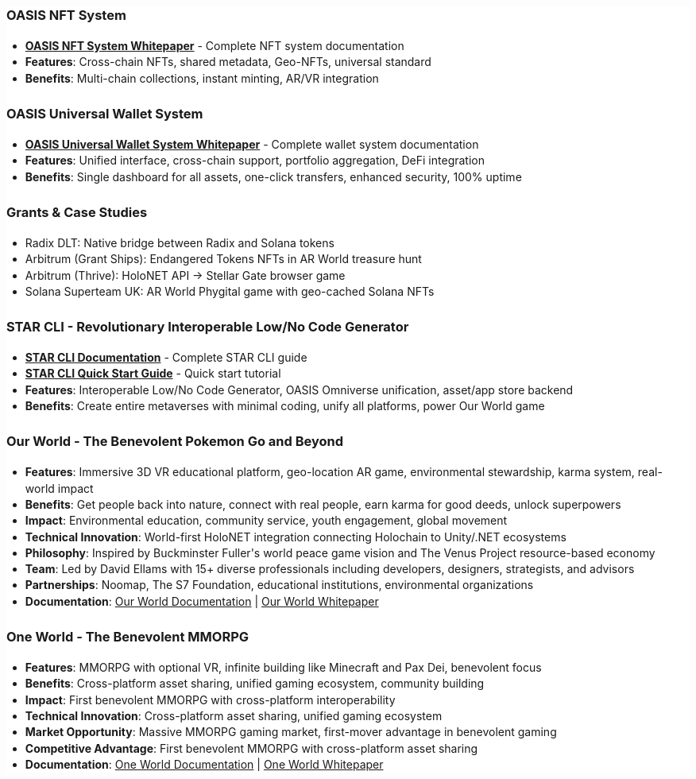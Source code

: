 ### **OASIS NFT System**
- **[OASIS NFT System Whitepaper](../OASIS_NFT_SYSTEM_WHITEPAPER.md)** - Complete NFT system documentation
- **Features**: Cross-chain NFTs, shared metadata, Geo-NFTs, universal standard
- **Benefits**: Multi-chain collections, instant minting, AR/VR integration

### **OASIS Universal Wallet System**
- **[OASIS Universal Wallet System Whitepaper](../OASIS_UNIVERSAL_WALLET_WHITEPAPER.md)** - Complete wallet system documentation
- **Features**: Unified interface, cross-chain support, portfolio aggregation, DeFi integration
- **Benefits**: Single dashboard for all assets, one-click transfers, enhanced security, 100% uptime

### **Grants & Case Studies**
- Radix DLT: Native bridge between Radix and Solana tokens
- Arbitrum (Grant Ships): Endangered Tokens NFTs in AR World treasure hunt
- Arbitrum (Thrive): HoloNET API -> Stellar Gate browser game
- Solana Superteam UK: AR World Phygital game with geo-cached Solana NFTs

### **STAR CLI - Revolutionary Interoperable Low/No Code Generator**
- **[STAR CLI Documentation](./STAR_CLI_DOCUMENTATION.md)** - Complete STAR CLI guide
- **[STAR CLI Quick Start Guide](./STAR_CLI_QUICK_START_GUIDE.md)** - Quick start tutorial
- **Features**: Interoperable Low/No Code Generator, OASIS Omniverse unification, asset/app store backend
- **Benefits**: Create entire metaverses with minimal coding, unify all platforms, power Our World game

### **Our World - The Benevolent Pokemon Go and Beyond**
- **Features**: Immersive 3D VR educational platform, geo-location AR game, environmental stewardship, karma system, real-world impact
- **Benefits**: Get people back into nature, connect with real people, earn karma for good deeds, unlock superpowers
- **Impact**: Environmental education, community service, youth engagement, global movement
- **Technical Innovation**: World-first HoloNET integration connecting Holochain to Unity/.NET ecosystems
- **Philosophy**: Inspired by Buckminster Fuller's world peace game vision and The Venus Project resource-based economy
- **Team**: Led by David Ellams with 15+ diverse professionals including developers, designers, strategists, and advisors
- **Partnerships**: Noomap, The S7 Foundation, educational institutions, environmental organizations
- **Documentation**: [Our World Documentation](OUR_WORLD_DOCUMENTATION.md) | [Our World Whitepaper](OUR_WORLD_WHITEPAPER.md)

### **One World - The Benevolent MMORPG**
- **Features**: MMORPG with optional VR, infinite building like Minecraft and Pax Dei, benevolent focus
- **Benefits**: Cross-platform asset sharing, unified gaming ecosystem, community building
- **Impact**: First benevolent MMORPG with cross-platform interoperability
- **Technical Innovation**: Cross-platform asset sharing, unified gaming ecosystem
- **Market Opportunity**: Massive MMORPG gaming market, first-mover advantage in benevolent gaming
- **Competitive Advantage**: First benevolent MMORPG with cross-platform asset sharing
- **Documentation**: [One World Documentation](ONE_WORLD_DOCUMENTATION.md) | [One World Whitepaper](ONE_WORLD_WHITEPAPER.md)
